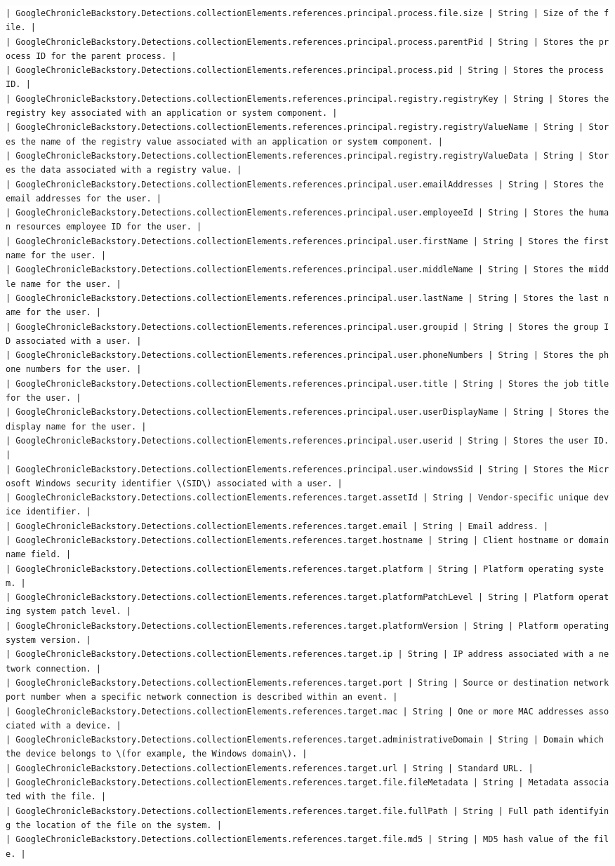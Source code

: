 ```
| GoogleChronicleBackstory.Detections.collectionElements.references.principal.process.file.size | String | Size of the file. |
| GoogleChronicleBackstory.Detections.collectionElements.references.principal.process.parentPid | String | Stores the process ID for the parent process. |
| GoogleChronicleBackstory.Detections.collectionElements.references.principal.process.pid | String | Stores the process ID. |
| GoogleChronicleBackstory.Detections.collectionElements.references.principal.registry.registryKey | String | Stores the registry key associated with an application or system component. |
| GoogleChronicleBackstory.Detections.collectionElements.references.principal.registry.registryValueName | String | Stores the name of the registry value associated with an application or system component. |
| GoogleChronicleBackstory.Detections.collectionElements.references.principal.registry.registryValueData | String | Stores the data associated with a registry value. |
| GoogleChronicleBackstory.Detections.collectionElements.references.principal.user.emailAddresses | String | Stores the email addresses for the user. |
| GoogleChronicleBackstory.Detections.collectionElements.references.principal.user.employeeId | String | Stores the human resources employee ID for the user. |
| GoogleChronicleBackstory.Detections.collectionElements.references.principal.user.firstName | String | Stores the first name for the user. |
| GoogleChronicleBackstory.Detections.collectionElements.references.principal.user.middleName | String | Stores the middle name for the user. |
| GoogleChronicleBackstory.Detections.collectionElements.references.principal.user.lastName | String | Stores the last name for the user. |
| GoogleChronicleBackstory.Detections.collectionElements.references.principal.user.groupid | String | Stores the group ID associated with a user. |
| GoogleChronicleBackstory.Detections.collectionElements.references.principal.user.phoneNumbers | String | Stores the phone numbers for the user. |
| GoogleChronicleBackstory.Detections.collectionElements.references.principal.user.title | String | Stores the job title for the user. |
| GoogleChronicleBackstory.Detections.collectionElements.references.principal.user.userDisplayName | String | Stores the display name for the user. |
| GoogleChronicleBackstory.Detections.collectionElements.references.principal.user.userid | String | Stores the user ID. |
| GoogleChronicleBackstory.Detections.collectionElements.references.principal.user.windowsSid | String | Stores the Microsoft Windows security identifier \(SID\) associated with a user. |
| GoogleChronicleBackstory.Detections.collectionElements.references.target.assetId | String | Vendor-specific unique device identifier. |
| GoogleChronicleBackstory.Detections.collectionElements.references.target.email | String | Email address. |
| GoogleChronicleBackstory.Detections.collectionElements.references.target.hostname | String | Client hostname or domain name field. |
| GoogleChronicleBackstory.Detections.collectionElements.references.target.platform | String | Platform operating system. |
| GoogleChronicleBackstory.Detections.collectionElements.references.target.platformPatchLevel | String | Platform operating system patch level. |
| GoogleChronicleBackstory.Detections.collectionElements.references.target.platformVersion | String | Platform operating system version. |
| GoogleChronicleBackstory.Detections.collectionElements.references.target.ip | String | IP address associated with a network connection. |
| GoogleChronicleBackstory.Detections.collectionElements.references.target.port | String | Source or destination network port number when a specific network connection is described within an event. |
| GoogleChronicleBackstory.Detections.collectionElements.references.target.mac | String | One or more MAC addresses associated with a device. |
| GoogleChronicleBackstory.Detections.collectionElements.references.target.administrativeDomain | String | Domain which the device belongs to \(for example, the Windows domain\). |
| GoogleChronicleBackstory.Detections.collectionElements.references.target.url | String | Standard URL. |
| GoogleChronicleBackstory.Detections.collectionElements.references.target.file.fileMetadata | String | Metadata associated with the file. |
| GoogleChronicleBackstory.Detections.collectionElements.references.target.file.fullPath | String | Full path identifying the location of the file on the system. |
| GoogleChronicleBackstory.Detections.collectionElements.references.target.file.md5 | String | MD5 hash value of the file. |
```